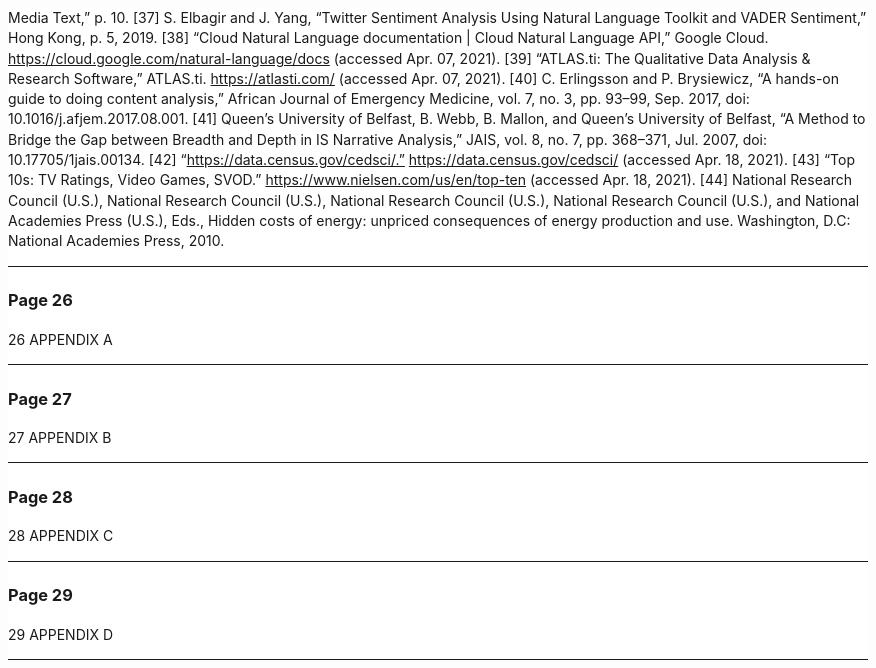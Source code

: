 Media Text,” p. 10. 
[37] S. Elbagir and J. Yang, “Twitter Sentiment Analysis Using Natural Language Toolkit and VADER 
Sentiment,” Hong Kong, p. 5, 2019. 
[38] “Cloud Natural Language documentation | Cloud Natural Language API,” Google Cloud. 
https://cloud.google.com/natural-language/docs (accessed Apr. 07, 2021). 
[39] “ATLAS.ti: The Qualitative Data Analysis & Research Software,” ATLAS.ti. https://atlasti.com/ (accessed 
Apr. 07, 2021). 
[40] C. Erlingsson and P. Brysiewicz, “A hands-on guide to doing content analysis,” African Journal of 
Emergency Medicine, vol. 7, no. 3, pp. 93–99, Sep. 2017, doi: 10.1016/j.afjem.2017.08.001. 
[41] Queen’s University of Belfast, B. Webb, B. Mallon, and Queen’s University of Belfast, “A Method to 
Bridge the Gap between Breadth and Depth in IS Narrative Analysis,” JAIS, vol. 8, no. 7, pp. 368–371, 
Jul. 2007, doi: 10.17705/1jais.00134. 
[42] “https://data.census.gov/cedsci/.” https://data.census.gov/cedsci/ (accessed Apr. 18, 2021). 
[43] “Top 10s: TV Ratings, Video Games, SVOD.” https://www.nielsen.com/us/en/top-ten (accessed Apr. 18, 
2021). 
[44] National Research Council (U.S.), National Research Council (U.S.), National Research Council (U.S.), 
National Research Council (U.S.), and National Academies Press (U.S.), Eds., Hidden costs of energy: 
unpriced consequences of energy production and use. Washington, D.C: National Academies Press, 2010.

---


### Page 26

26 
APPENDIX A

---


### Page 27

27 
APPENDIX B

---


### Page 28

28 
APPENDIX C

---


### Page 29

29 
APPENDIX D

---
